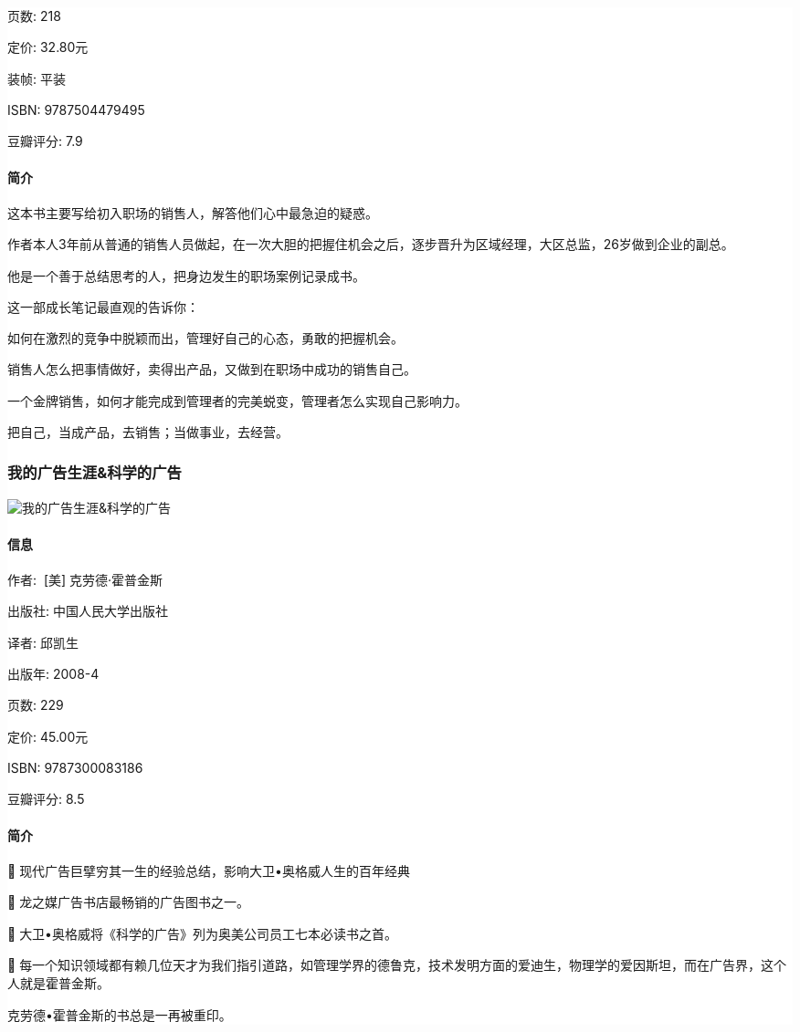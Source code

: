 页数: 218 

定价: 32.80元 

装帧: 平装 

ISBN: 9787504479495

豆瓣评分: 7.9

#### 简介

这本书主要写给初入职场的销售人，解答他们心中最急迫的疑惑。

作者本人3年前从普通的销售人员做起，在一次大胆的把握住机会之后，逐步晋升为区域经理，大区总监，26岁做到企业的副总。

他是一个善于总结思考的人，把身边发生的职场案例记录成书。

这一部成长笔记最直观的告诉你：

如何在激烈的竞争中脱颖而出，管理好自己的心态，勇敢的把握机会。

销售人怎么把事情做好，卖得出产品，又做到在职场中成功的销售自己。

一个金牌销售，如何才能完成到管理者的完美蜕变，管理者怎么实现自己影响力。

把自己，当成产品，去销售；当做事业，去经营。



### 我的广告生涯&科学的广告

![我的广告生涯&科学的广告](https://img3.doubanio.com/view/subject/l/public/s3125924.jpg)

#### 信息

作者:  [美] 克劳德·霍普金斯 

出版社: 中国人民大学出版社 

译者: 邱凯生 

出版年: 2008-4 

页数: 229 

定价: 45.00元 

ISBN: 9787300083186

豆瓣评分: 8.5

#### 简介

 现代广告巨擘穷其一生的经验总结，影响大卫•奥格威人生的百年经典

 龙之媒广告书店最畅销的广告图书之一。

 大卫•奥格威将《科学的广告》列为奥美公司员工七本必读书之首。

 每一个知识领域都有赖几位天才为我们指引道路，如管理学界的德鲁克，技术发明方面的爱迪生，物理学的爱因斯坦，而在广告界，这个人就是霍普金斯。

克劳德•霍普金斯的书总是一再被重印。
